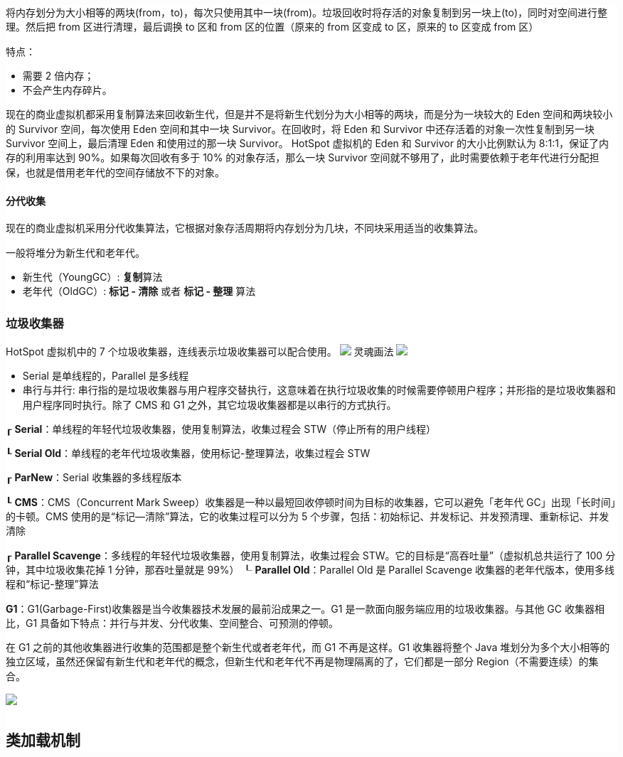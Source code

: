 将内存划分为大小相等的两块(from，to)，每次只使用其中一块(from)。垃圾回收时将存活的对象复制到另一块上(to)，同时对空间进行整理。然后把 from 区进行清理，最后调换 to 区和 from 区的位置（原来的 from 区变成 to 区，原来的 to 区变成 from 区）

特点：

- 需要 2 倍内存；
- 不会产生内存碎片。

现在的商业虚拟机都采用复制算法来回收新生代，但是并不是将新生代划分为大小相等的两块，而是分为一块较大的 Eden 空间和两块较小的 Survivor 空间，每次使用 Eden 空间和其中一块 Survivor。在回收时，将 Eden 和 Survivor 中还存活着的对象一次性复制到另一块 Survivor 空间上，最后清理 Eden 和使用过的那一块 Survivor。 HotSpot 虚拟机的 Eden 和 Survivor 的大小比例默认为 8:1:1，保证了内存的利用率达到 90%。如果每次回收有多于 10% 的对象存活，那么一块 Survivor 空间就不够用了，此时需要依赖于老年代进行分配担保，也就是借用老年代的空间存储放不下的对象。

#### 分代收集

现在的商业虚拟机采用分代收集算法，它根据对象存活周期将内存划分为几块，不同块采用适当的收集算法。

一般将堆分为新生代和老年代。

- 新生代（YoungGC）: **复制**算法
- 老年代（OldGC）: **标记 - 清除** 或者 **标记 - 整理** 算法

### 垃圾收集器

HotSpot 虚拟机中的 7 个垃圾收集器，连线表示垃圾收集器可以配合使用。
![](202205281829934.png)
灵魂画法
![](202205281830748.png)

- Serial 是单线程的，Parallel 是多线程
- 串行与并行: 串行指的是垃圾收集器与用户程序交替执行，这意味着在执行垃圾收集的时候需要停顿用户程序；并形指的是垃圾收集器和用户程序同时执行。除了 CMS 和 G1 之外，其它垃圾收集器都是以串行的方式执行。

┎ **Serial**：单线程的年轻代垃圾收集器，使用复制算法，收集过程会 STW（停止所有的用户线程）

┖ **Serial Old**：单线程的老年代垃圾收集器，使用标记-整理算法，收集过程会 STW

┎ **ParNew**：Serial 收集器的多线程版本

┖ **CMS**：CMS（Concurrent Mark Sweep）收集器是一种以最短回收停顿时间为目标的收集器，它可以避免「老年代 GC」出现「长时间」的卡顿。CMS 使用的是“标记—清除”算法，它的收集过程可以分为 5 个步骤，包括：初始标记、并发标记、并发预清理、重新标记、并发清除

┎ **Parallel Scavenge**：多线程的年轻代垃圾收集器，使用复制算法，收集过程会 STW。它的目标是“高吞吐量”（虚拟机总共运行了 100 分钟，其中垃圾收集花掉 1 分钟，那吞吐量就是 99%）
┖ **Parallel Old**：Parallel Old 是 Parallel Scavenge 收集器的老年代版本，使用多线程和“标记-整理”算法

**G1**：G1(Garbage-First)收集器是当今收集器技术发展的最前沿成果之一。G1 是一款面向服务端应用的垃圾收集器。与其他 GC 收集器相比，G1 具备如下特点：并行与并发、分代收集、空间整合、可预测的停顿。

在 G1 之前的其他收集器进行收集的范围都是整个新生代或者老年代，而 G1 不再是这样。G1 收集器将整个 Java 堆划分为多个大小相等的独立区域，虽然还保留有新生代和老年代的概念，但新生代和老年代不再是物理隔离的了，它们都是一部分 Region（不需要连续）的集合。

![](202208102129588.png)

## 类加载机制
